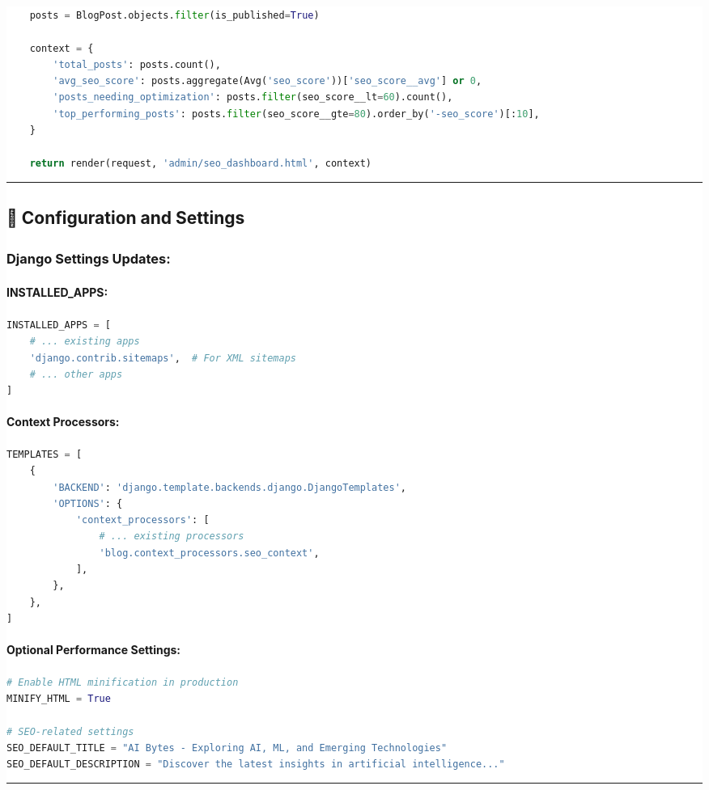 ```python
    posts = BlogPost.objects.filter(is_published=True)
    
    context = {
        'total_posts': posts.count(),
        'avg_seo_score': posts.aggregate(Avg('seo_score'))['seo_score__avg'] or 0,
        'posts_needing_optimization': posts.filter(seo_score__lt=60).count(),
        'top_performing_posts': posts.filter(seo_score__gte=80).order_by('-seo_score')[:10],
    }
    
    return render(request, 'admin/seo_dashboard.html', context)
```

---

## 🔧 **Configuration and Settings**

### **Django Settings Updates:**

#### **INSTALLED_APPS:**
```python
INSTALLED_APPS = [
    # ... existing apps
    'django.contrib.sitemaps',  # For XML sitemaps
    # ... other apps
]
```

#### **Context Processors:**
```python
TEMPLATES = [
    {
        'BACKEND': 'django.template.backends.django.DjangoTemplates',
        'OPTIONS': {
            'context_processors': [
                # ... existing processors
                'blog.context_processors.seo_context',
            ],
        },
    },
]
```

#### **Optional Performance Settings:**
```python
# Enable HTML minification in production
MINIFY_HTML = True

# SEO-related settings
SEO_DEFAULT_TITLE = "AI Bytes - Exploring AI, ML, and Emerging Technologies"
SEO_DEFAULT_DESCRIPTION = "Discover the latest insights in artificial intelligence..."
```

---